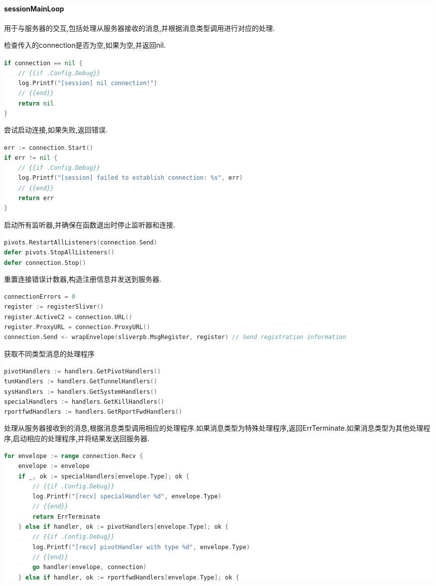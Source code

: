 #### sessionMainLoop

用于与服务器的交互,包括处理从服务器接收的消息,并根据消息类型调用进行对应的处理.

检查传入的connection是否为空,如果为空,并返回nil.

```Go
if connection == nil {
	// {{if .Config.Debug}}
	log.Printf("[session] nil connection!")
	// {{end}}
	return nil
}
```

尝试启动连接,如果失败,返回错误.

```Go
err := connection.Start()
if err != nil {
	// {{if .Config.Debug}}
	log.Printf("[session] failed to establish connection: %s", err)
	// {{end}}
	return err
}
```

启动所有监听器,并确保在函数退出时停止监听器和连接.

```Go
pivots.RestartAllListeners(connection.Send)
defer pivots.StopAllListeners()
defer connection.Stop()
```

重置连接错误计数器,构造注册信息并发送到服务器.

```Go
connectionErrors = 0
register := registerSliver()
register.ActiveC2 = connection.URL()
register.ProxyURL = connection.ProxyURL()
connection.Send <- wrapEnvelope(sliverpb.MsgRegister, register) // Send registration information
```

获取不同类型消息的处理程序

```Go
pivotHandlers := handlers.GetPivotHandlers()
tunHandlers := handlers.GetTunnelHandlers()
sysHandlers := handlers.GetSystemHandlers()
specialHandlers := handlers.GetKillHandlers()
rportfwdHandlers := handlers.GetRportFwdHandlers()
```

处理从服务器接收到的消息,根据消息类型调用相应的处理程序.如果消息类型为特殊处理程序,返回ErrTerminate.如果消息类型为其他处理程序,启动相应的处理程序,并将结果发送回服务器.


```Go
for envelope := range connection.Recv {
	envelope := envelope
	if _, ok := specialHandlers[envelope.Type]; ok {
		// {{if .Config.Debug}}
		log.Printf("[recv] specialHandler %d", envelope.Type)
		// {{end}}
		return ErrTerminate
	} else if handler, ok := pivotHandlers[envelope.Type]; ok {
		// {{if .Config.Debug}}
		log.Printf("[recv] pivotHandler with type %d", envelope.Type)
		// {{end}}
		go handler(envelope, connection)
	} else if handler, ok := rportfwdHandlers[envelope.Type]; ok {
```